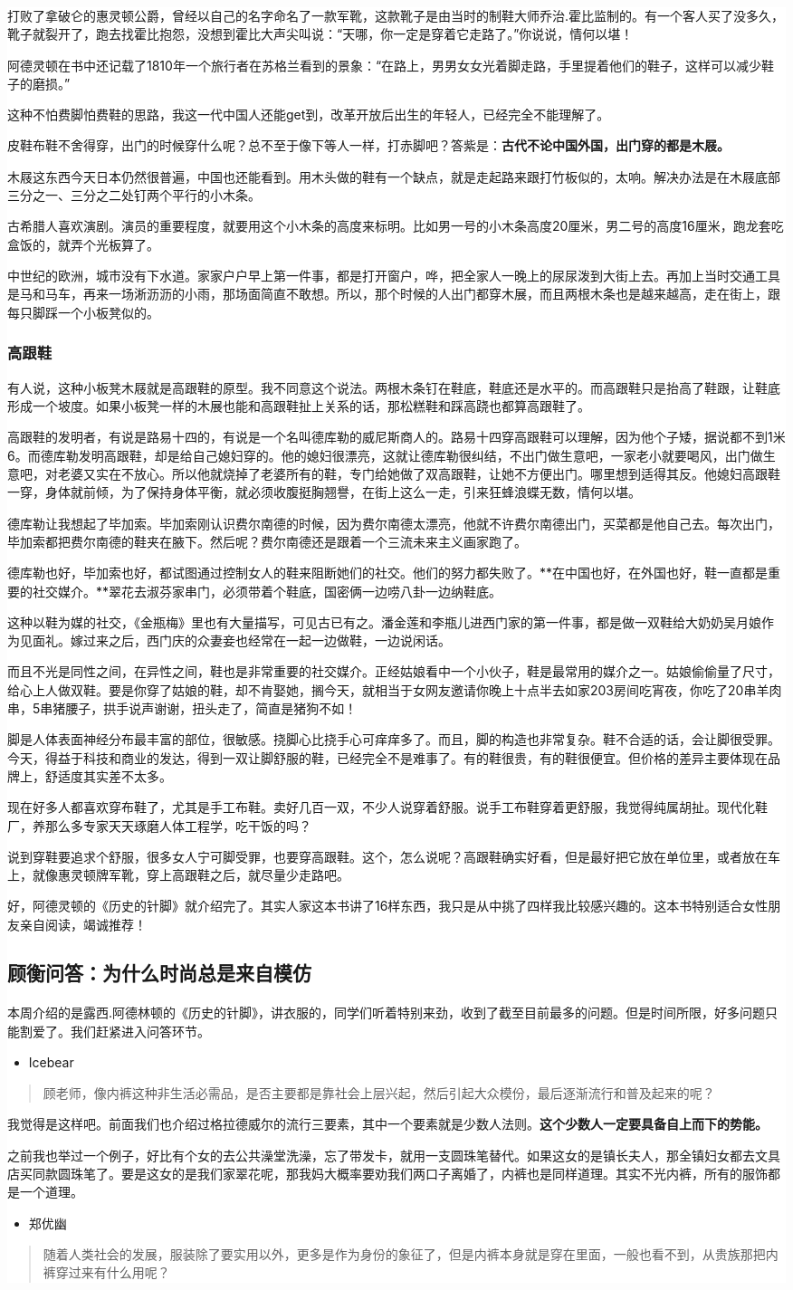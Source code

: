 打败了拿破仑的惠灵顿公爵，曾经以自己的名字命名了一款军靴，这款靴子是由当时的制鞋大师乔治.霍比监制的。有一个客人买了没多久，靴子就裂开了，跑去找霍比抱怨，没想到霍比大声尖叫说：“天哪，你一定是穿着它走路了。”你说说，情何以堪！

阿德灵顿在书中还记载了1810年一个旅行者在苏格兰看到的景象：“在路上，男男女女光着脚走路，手里提着他们的鞋子，这样可以减少鞋子的磨损。”

这种不怕费脚怕费鞋的思路，我这一代中国人还能get到，改革开放后出生的年轻人，已经完全不能理解了。

皮鞋布鞋不舍得穿，出门的时候穿什么呢？总不至于像下等人一样，打赤脚吧？答紫是：**古代不论中国外国，出门穿的都是木屐。**

木屐这东西今天日本仍然很普遍，中国也还能看到。用木头做的鞋有一个缺点，就是走起路来跟打竹板似的，太响。解决办法是在木屐底部三分之一、三分之二处钉两个平行的小木条。

古希腊人喜欢演剧。演员的重要程度，就要用这个小木条的高度来标明。比如男一号的小木条高度20厘米，男二号的高度16厘米，跑龙套吃盒饭的，就弄个光板算了。

中世纪的欧洲，城市没有下水道。家家户户早上第一件事，都是打开窗户，哗，把全家人一晚上的尿尿泼到大街上去。再加上当时交通工具是马和马车，再来一场淅沥沥的小雨，那场面简直不敢想。所以，那个时候的人出门都穿木展，而且两根木条也是越来越高，走在街上，跟每只脚踩一个小板凳似的。

### 高跟鞋
有人说，这种小板凳木屐就是高跟鞋的原型。我不同意这个说法。两根木条钉在鞋底，鞋底还是水平的。而高跟鞋只是抬高了鞋跟，让鞋底形成一个坡度。如果小板凳一样的木展也能和高跟鞋扯上关系的话，那松糕鞋和踩高跷也都算高跟鞋了。

高跟鞋的发明者，有说是路易十四的，有说是一个名叫德库勒的威尼斯商人的。路易十四穿高跟鞋可以理解，因为他个子矮，据说都不到1米6。而德库勒发明高跟鞋，却是给自己媳妇穿的。他的媳妇很漂亮，这就让德库勒很纠结，不出门做生意吧，一家老小就要喝风，出门做生意吧，对老婆又实在不放心。所以他就烧掉了老婆所有的鞋，专门给她做了双高跟鞋，让她不方便出门。哪里想到适得其反。他媳妇高跟鞋一穿，身体就前倾，为了保持身体平衡，就必须收腹挺胸翘譽，在街上这么一走，引来狂蜂浪蝶无数，情何以堪。

德库勒让我想起了毕加索。毕加索刚认识费尔南德的时候，因为费尔南德太漂亮，他就不许费尔南德出门，买菜都是他自己去。每次出门，毕加索都把费尔南德的鞋夹在腋下。然后呢？费尔南德还是跟着一个三流未来主义画家跑了。

德库勒也好，毕加索也好，都试图通过控制女人的鞋来阻断她们的社交。他们的努力都失败了。**在中国也好，在外国也好，鞋一直都是重要的社交媒介。**翠花去淑芬家串门，必须带着个鞋底，国密俩一边唠八卦一边纳鞋底。

这种以鞋为媒的社交，《金瓶梅》里也有大量描写，可见古已有之。潘金莲和李瓶儿进西门家的第一件事，都是做一双鞋给大奶奶吴月娘作为见面礼。嫁过来之后，西门庆的众妻妾也经常在一起一边做鞋，一边说闲话。

而且不光是同性之间，在异性之间，鞋也是非常重要的社交媒介。正经姑娘看中一个小伙子，鞋是最常用的媒介之一。姑娘偷偷量了尺寸，给心上人做双鞋。要是你穿了姑娘的鞋，却不肯娶她，搁今天，就相当于女网友邀请你晚上十点半去如家203房间吃宵夜，你吃了20串羊肉串，5串猪腰子，拱手说声谢谢，扭头走了，简直是猪狗不如！

脚是人体表面神经分布最丰富的部位，很敏感。挠脚心比挠手心可痒痒多了。而且，脚的构造也非常复杂。鞋不合适的话，会让脚很受罪。今天，得益于科技和商业的发达，得到一双让脚舒服的鞋，已经完全不是难事了。有的鞋很贵，有的鞋很便宜。但价格的差异主要体现在品牌上，舒适度其实差不太多。

现在好多人都喜欢穿布鞋了，尤其是手工布鞋。卖好几百一双，不少人说穿着舒服。说手工布鞋穿着更舒服，我觉得纯属胡扯。现代化鞋厂，养那么多专家天天琢磨人体工程学，吃干饭的吗？

说到穿鞋要追求个舒服，很多女人宁可脚受罪，也要穿高跟鞋。这个，怎么说呢？高跟鞋确实好看，但是最好把它放在单位里，或者放在车上，就像惠灵顿牌军靴，穿上高跟鞋之后，就尽量少走路吧。

好，阿德灵顿的《历史的针脚》就介绍完了。其实人家这本书讲了16样东西，我只是从中挑了四样我比较感兴趣的。这本书特别适合女性朋友亲自阅读，竭诚推荐！

## 顾衡问答：为什么时尚总是来自模仿

本周介绍的是露西.阿德林顿的《历史的针脚》，讲衣服的，同学们听着特别来劲，收到了截至目前最多的问题。但是时间所限，好多问题只能割爱了。我们赶紧进入问答环节。

- Icebear

> 顾老师，像内裤这种非生活必需品，是否主要都是靠社会上层兴起，然后引起大众模份，最后逐渐流行和普及起来的呢？

我觉得是这样吧。前面我们也介绍过格拉德威尔的流行三要素，其中一个要素就是少数人法则。**这个少数人一定要具备自上而下的势能。**

之前我也举过一个例子，好比有个女的去公共澡堂洗澡，忘了带发卡，就用一支圆珠笔替代。如果这女的是镇长夫人，那全镇妇女都去文具店买同款圆珠笔了。要是这女的是我们家翠花呢，那我妈大概率要劝我们两口子离婚了，内裤也是同样道理。其实不光内裤，所有的服饰都是一个道理。

- 郑优幽

> 随着人类社会的发展，服装除了要实用以外，更多是作为身份的象征了，但是内裤本身就是穿在里面，一般也看不到，从贵族那把内裤穿过来有什么用呢？
